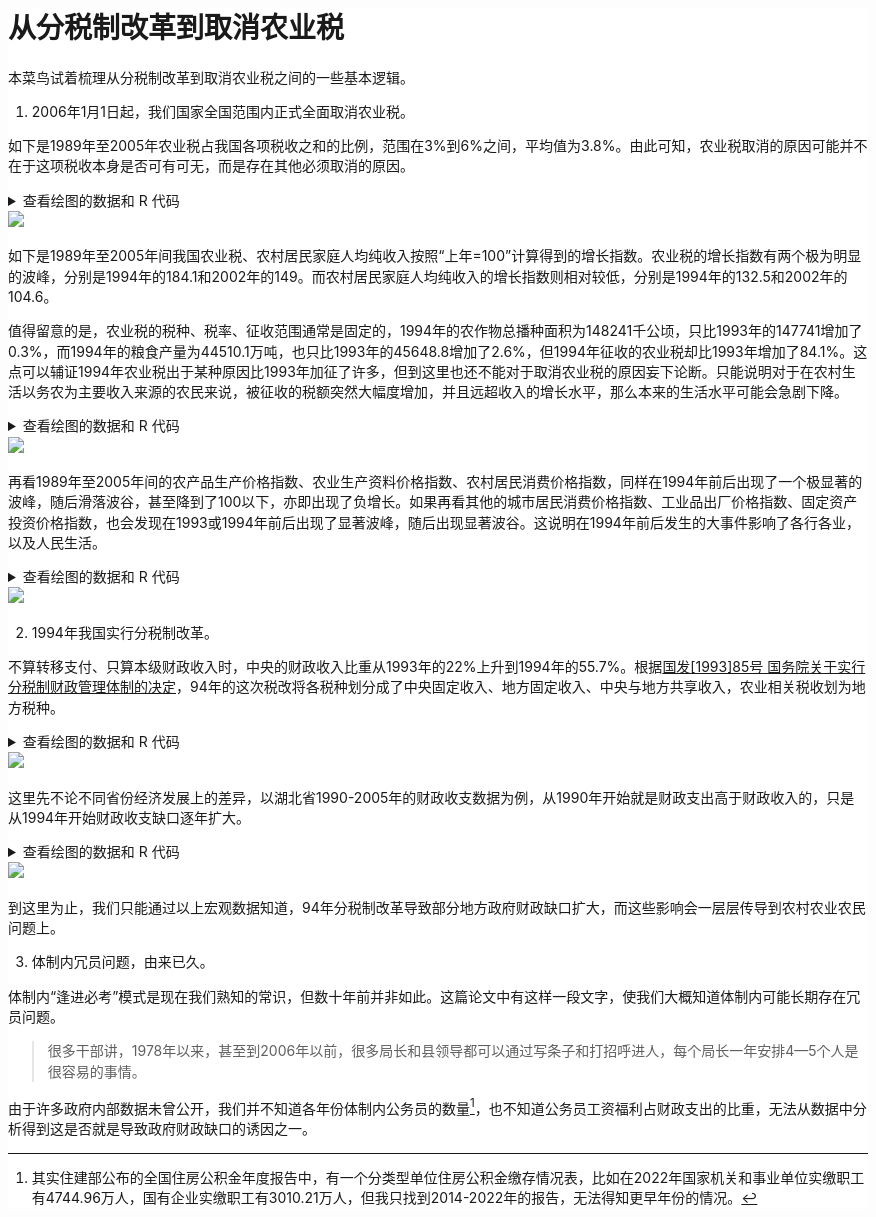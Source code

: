 # 从分税制改革到取消农业税

本菜鸟试着梳理从分税制改革到取消农业税之间的一些基本逻辑。

1. 2006年1月1日起，我们国家全国范围内正式全面取消农业税。

如下是1989年至2005年农业税占我国各项税收之和的比例，范围在3%到6%之间，平均值为3.8%。由此可知，农业税取消的原因可能并不在于这项税收本身是否可有可无，而是存在其他必须取消的原因。

<details><summary>查看绘图的数据和 R 代码</summary></details>

<img src="/posts/2023-11-09-fjq_files/figure-html/unnamed-chunk-2-1.png" width="672" />

如下是1989年至2005年间我国农业税、农村居民家庭人均纯收入按照“上年=100”计算得到的增长指数。农业税的增长指数有两个极为明显的波峰，分别是1994年的184.1和2002年的149。而农村居民家庭人均纯收入的增长指数则相对较低，分别是1994年的132.5和2002年的104.6。

值得留意的是，农业税的税种、税率、征收范围通常是固定的，1994年的农作物总播种面积为148241千公顷，只比1993年的147741增加了0.3%，而1994年的粮食产量为44510.1万吨，也只比1993年的45648.8增加了2.6%，但1994年征收的农业税却比1993年增加了84.1%。这点可以辅证1994年农业税出于某种原因比1993年加征了许多，但到这里也还不能对于取消农业税的原因妄下论断。只能说明对于在农村生活以务农为主要收入来源的农民来说，被征收的税额突然大幅度增加，并且远超收入的增长水平，那么本来的生活水平可能会急剧下降。

<details><summary>查看绘图的数据和 R 代码</summary></details>

<img src="/posts/2023-11-09-fjq_files/figure-html/unnamed-chunk-4-1.png" width="672" />

再看1989年至2005年间的农产品生产价格指数、农业生产资料价格指数、农村居民消费价格指数，同样在1994年前后出现了一个极显著的波峰，随后滑落波谷，甚至降到了100以下，亦即出现了负增长。如果再看其他的城市居民消费价格指数、工业品出厂价格指数、固定资产投资价格指数，也会发现在1993或1994年前后出现了显著波峰，随后出现显著波谷。这说明在1994年前后发生的大事件影响了各行各业，以及人民生活。

<details><summary>查看绘图的数据和 R 代码</summary></details>

<img src="/posts/2023-11-09-fjq_files/figure-html/unnamed-chunk-6-1.png" width="672" />

2. 1994年我国实行分税制改革。

不算转移支付、只算本级财政收入时，中央的财政收入比重从1993年的22%上升到1994年的55.7%。根据[国发[1993]85号 国务院关于实行分税制财政管理体制的决定](http://yss.mof.gov.cn/zhuantilanmu/cztzgg/zcgz/200806/t20080627_54328.htm)，94年的这次税改将各税种划分成了中央固定收入、地方固定收入、中央与地方共享收入，农业相关税收划为地方税种。

<details><summary>查看绘图的数据和 R 代码</summary></details>

<img src="/posts/2023-11-09-fjq_files/figure-html/unnamed-chunk-8-1.png" width="672" />

这里先不论不同省份经济发展上的差异，以湖北省1990-2005年的财政收支数据为例，从1990年开始就是财政支出高于财政收入的，只是从1994年开始财政收支缺口逐年扩大。

<details><summary>查看绘图的数据和 R 代码</summary></details>

<img src="/posts/2023-11-09-fjq_files/figure-html/unnamed-chunk-10-1.png" width="672" />

到这里为止，我们只能通过以上宏观数据知道，94年分税制改革导致部分地方政府财政缺口扩大，而这些影响会一层层传导到农村农业农民问题上。

3. 体制内冗员问题，由来已久。

体制内“逢进必考”模式是现在我们熟知的常识，但数十年前并非如此。这篇论文中有这样一段文字，使我们大概知道体制内可能长期存在冗员问题。

>很多干部讲，1978年以来，甚至到2006年以前，很多局长和县领导都可以通过写条子和打招呼进人，每个局长一年安排4—5个人是很容易的事情。

由于许多政府内部数据未曾公开，我们并不知道各年份体制内公务员的数量[^1]，也不知道公务员工资福利占财政支出的比重，无法从数据中分析得到这是否就是导致政府财政缺口的诱因之一。

[^1]:其实住建部公布的全国住房公积金年度报告中，有一个分类型单位住房公积金缴存情况表，比如在2022年国家机关和事业单位实缴职工有4744.96万人，国有企业实缴职工有3010.21万人，但我只找到2014-2022年的报告，无法得知更早年份的情况。
